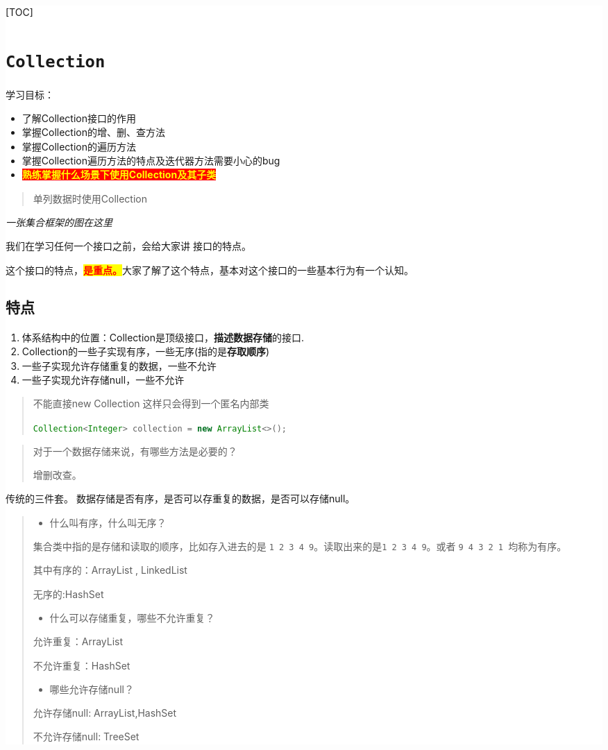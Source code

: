 [TOC]

# `Collection`

学习目标：

- 了解Collection接口的作用
- 掌握Collection的增、删、查方法
- 掌握Collection的遍历方法
- 掌握Collection遍历方法的特点及迭代器方法需要小心的bug
- <span style=color:yellow;background:red>**熟练掌握什么场景下使用Collection及其子类**</span>

> 单列数据时使用Collection

*一张集合框架的图在这里*



我们在学习任何一个接口之前，会给大家讲 接口的特点。

这个接口的特点，<span style=color:red;background:yellow>**是重点。**</span>大家了解了这个特点，基本对这个接口的一些基本行为有一个认知。

## 特点

1. 体系结构中的位置：Collection是顶级接口，**描述数据存储**的接口.
2. Collection的一些子实现有序，一些无序(指的是**存取顺序**)
3. 一些子实现允许存储重复的数据，一些不允许
4. 一些子实现允许存储null，一些不允许



> 不能直接new Collection 这样只会得到一个匿名内部类
>
> ```Java
> Collection<Integer> collection = new ArrayList<>();
> ```

> 对于一个数据存储来说，有哪些方法是必要的？
>
> 增删改查。

传统的三件套。 数据存储是否有序，是否可以存重复的数据，是否可以存储null。 

> - 什么叫有序，什么叫无序？
>
> 集合类中指的是存储和读取的顺序，比如存入进去的是 `1 2 3 4 9`。读取出来的是`1 2 3 4 9`。或者 `9 4 3 2 1 `均称为有序。
>
> 其中有序的：ArrayList , LinkedList
>
> 无序的:HashSet
>
> - 什么可以存储重复，哪些不允许重复？
>
> 允许重复：ArrayList
>
> 不允许重复：HashSet
>
> - 哪些允许存储null？
>
> 允许存储null: ArrayList,HashSet
>
> 不允许存储null: TreeSet
